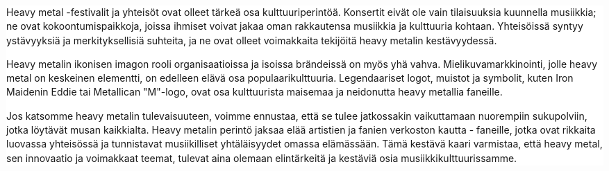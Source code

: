 Heavy metal -festivalit ja yhteisöt ovat olleet tärkeä osa kulttuuriperintöä. Konsertit eivät ole vain tilaisuuksia kuunnella musiikkia; ne ovat kokoontumispaikkoja, joissa ihmiset voivat jakaa oman rakkautensa musiikkia ja kulttuuria kohtaan. Yhteisöissä syntyy ystävyyksiä ja merkityksellisiä suhteita, ja ne ovat olleet voimakkaita tekijöitä heavy metalin kestävyydessä.

Heavy metalin ikonisen imagon rooli organisaatioissa ja isoissa brändeissä on myös yhä vahva. Mielikuvamarkkinointi, jolle heavy metal on keskeinen elementti, on edelleen elävä osa populaarikulttuuria. Legendaariset logot, muistot ja symbolit, kuten Iron Maidenin Eddie tai Metallican "M"-logo, ovat osa kulttuurista maisemaa ja neidonutta heavy metallia faneille.

Jos katsomme heavy metalin tulevaisuuteen, voimme ennustaa, että se tulee jatkossakin vaikuttamaan nuorempiin sukupolviin, jotka löytävät musan kaikkialta. Heavy metalin perintö jaksaa elää artistien ja fanien verkoston kautta - faneille, jotka ovat rikkaita luovassa yhteisössä ja tunnistavat musiikilliset yhtäläisyydet omassa elämässään. Tämä kestävä kaari varmistaa, että heavy metal, sen innovaatio ja voimakkaat teemat, tulevat aina olemaan elintärkeitä ja kestäviä osia musiikkikulttuurissamme.

